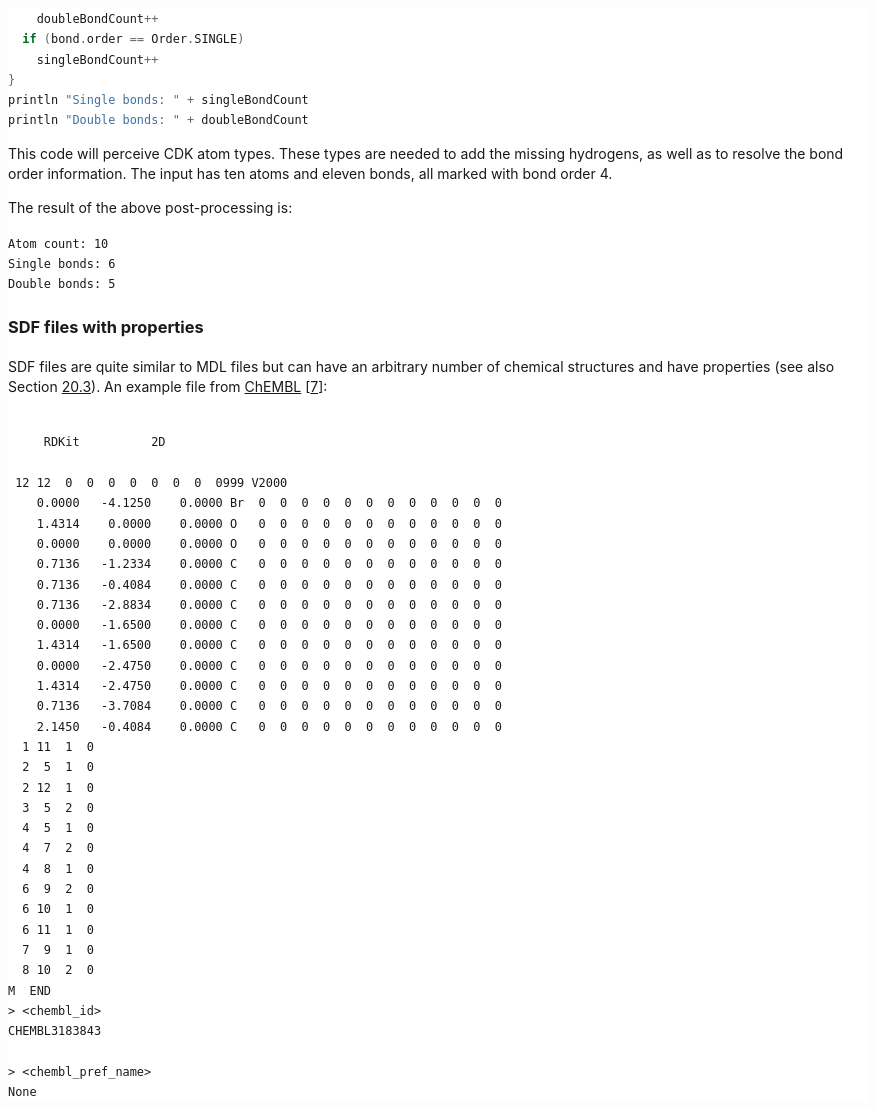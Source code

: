 ```groovy
    doubleBondCount++
  if (bond.order == Order.SINGLE) 
    singleBondCount++
}
println "Single bonds: " + singleBondCount
println "Double bonds: " + doubleBondCount
```

This code will perceive CDK atom types. These types are needed to add the missing
hydrogens, as well as to resolve the bond order information. The input has ten atoms
and eleven bonds, all marked with bond order 4.

The result of the above post-processing is:

```plain
Atom count: 10
Single bonds: 6
Double bonds: 5
```

### SDF files with properties

SDF files are quite similar to MDL files but can have an arbitrary number of
chemical structures and have properties (see also Section [20.3](ctr.md#sec:ctr4)). An example file from
[ChEMBL](https://www.ebi.ac.uk/chembl/compound_report_card/CHEMBL3183843/)
[<a href="#citeref7">7</a>]:

```plain

     RDKit          2D

 12 12  0  0  0  0  0  0  0  0999 V2000
    0.0000   -4.1250    0.0000 Br  0  0  0  0  0  0  0  0  0  0  0  0
    1.4314    0.0000    0.0000 O   0  0  0  0  0  0  0  0  0  0  0  0
    0.0000    0.0000    0.0000 O   0  0  0  0  0  0  0  0  0  0  0  0
    0.7136   -1.2334    0.0000 C   0  0  0  0  0  0  0  0  0  0  0  0
    0.7136   -0.4084    0.0000 C   0  0  0  0  0  0  0  0  0  0  0  0
    0.7136   -2.8834    0.0000 C   0  0  0  0  0  0  0  0  0  0  0  0
    0.0000   -1.6500    0.0000 C   0  0  0  0  0  0  0  0  0  0  0  0
    1.4314   -1.6500    0.0000 C   0  0  0  0  0  0  0  0  0  0  0  0
    0.0000   -2.4750    0.0000 C   0  0  0  0  0  0  0  0  0  0  0  0
    1.4314   -2.4750    0.0000 C   0  0  0  0  0  0  0  0  0  0  0  0
    0.7136   -3.7084    0.0000 C   0  0  0  0  0  0  0  0  0  0  0  0
    2.1450   -0.4084    0.0000 C   0  0  0  0  0  0  0  0  0  0  0  0
  1 11  1  0
  2  5  1  0
  2 12  1  0
  3  5  2  0
  4  5  1  0
  4  7  2  0
  4  8  1  0
  6  9  2  0
  6 10  1  0
  6 11  1  0
  7  9  1  0
  8 10  2  0
M  END
> <chembl_id>
CHEMBL3183843

> <chembl_pref_name>
None
```
